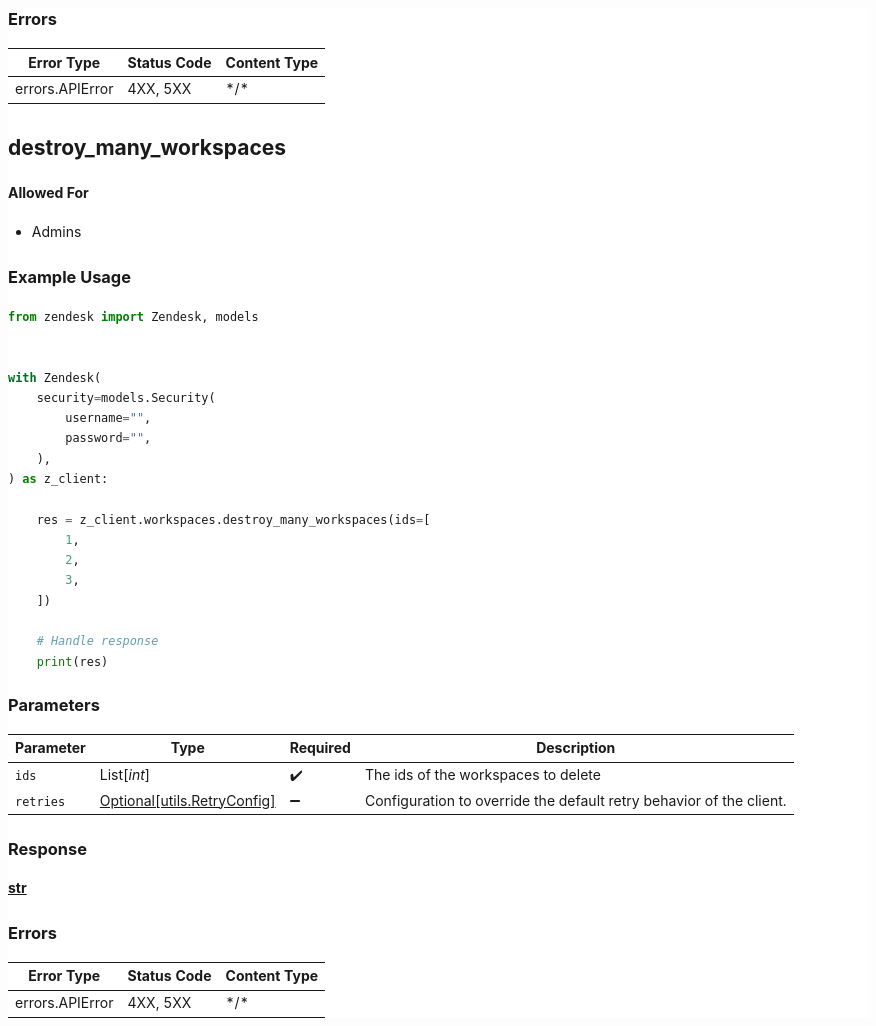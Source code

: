 ### Errors

| Error Type      | Status Code     | Content Type    |
| --------------- | --------------- | --------------- |
| errors.APIError | 4XX, 5XX        | \*/\*           |

## destroy_many_workspaces

#### Allowed For
* Admins


### Example Usage

```python
from zendesk import Zendesk, models


with Zendesk(
    security=models.Security(
        username="",
        password="",
    ),
) as z_client:

    res = z_client.workspaces.destroy_many_workspaces(ids=[
        1,
        2,
        3,
    ])

    # Handle response
    print(res)

```

### Parameters

| Parameter                                                           | Type                                                                | Required                                                            | Description                                                         |
| ------------------------------------------------------------------- | ------------------------------------------------------------------- | ------------------------------------------------------------------- | ------------------------------------------------------------------- |
| `ids`                                                               | List[*int*]                                                         | :heavy_check_mark:                                                  | The ids of the workspaces to delete                                 |
| `retries`                                                           | [Optional[utils.RetryConfig]](../../models/utils/retryconfig.md)    | :heavy_minus_sign:                                                  | Configuration to override the default retry behavior of the client. |

### Response

**[str](../../models/.md)**

### Errors

| Error Type      | Status Code     | Content Type    |
| --------------- | --------------- | --------------- |
| errors.APIError | 4XX, 5XX        | \*/\*           |
